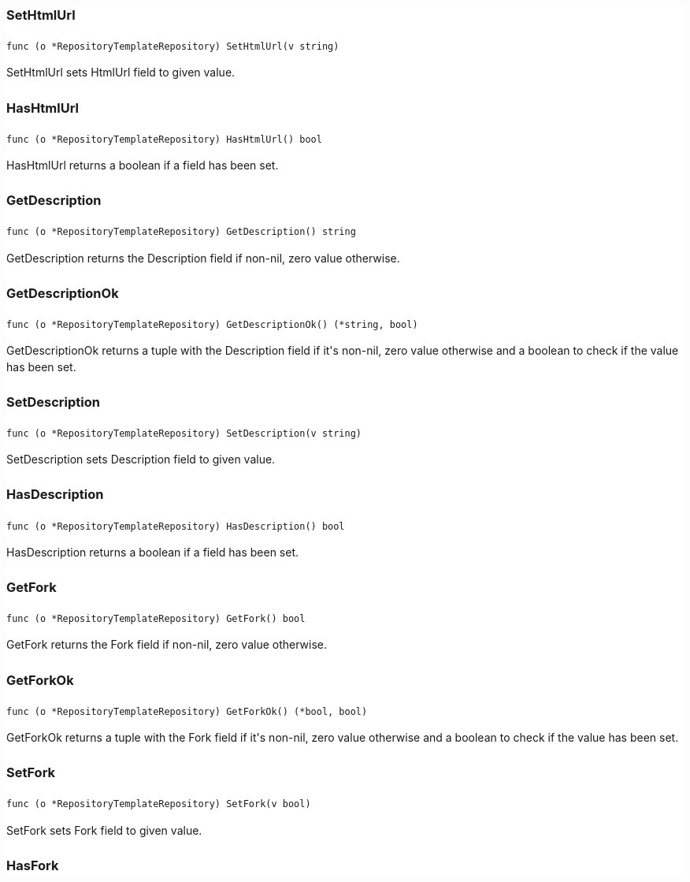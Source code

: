 ### SetHtmlUrl

`func (o *RepositoryTemplateRepository) SetHtmlUrl(v string)`

SetHtmlUrl sets HtmlUrl field to given value.

### HasHtmlUrl

`func (o *RepositoryTemplateRepository) HasHtmlUrl() bool`

HasHtmlUrl returns a boolean if a field has been set.

### GetDescription

`func (o *RepositoryTemplateRepository) GetDescription() string`

GetDescription returns the Description field if non-nil, zero value otherwise.

### GetDescriptionOk

`func (o *RepositoryTemplateRepository) GetDescriptionOk() (*string, bool)`

GetDescriptionOk returns a tuple with the Description field if it's non-nil, zero value otherwise
and a boolean to check if the value has been set.

### SetDescription

`func (o *RepositoryTemplateRepository) SetDescription(v string)`

SetDescription sets Description field to given value.

### HasDescription

`func (o *RepositoryTemplateRepository) HasDescription() bool`

HasDescription returns a boolean if a field has been set.

### GetFork

`func (o *RepositoryTemplateRepository) GetFork() bool`

GetFork returns the Fork field if non-nil, zero value otherwise.

### GetForkOk

`func (o *RepositoryTemplateRepository) GetForkOk() (*bool, bool)`

GetForkOk returns a tuple with the Fork field if it's non-nil, zero value otherwise
and a boolean to check if the value has been set.

### SetFork

`func (o *RepositoryTemplateRepository) SetFork(v bool)`

SetFork sets Fork field to given value.

### HasFork
